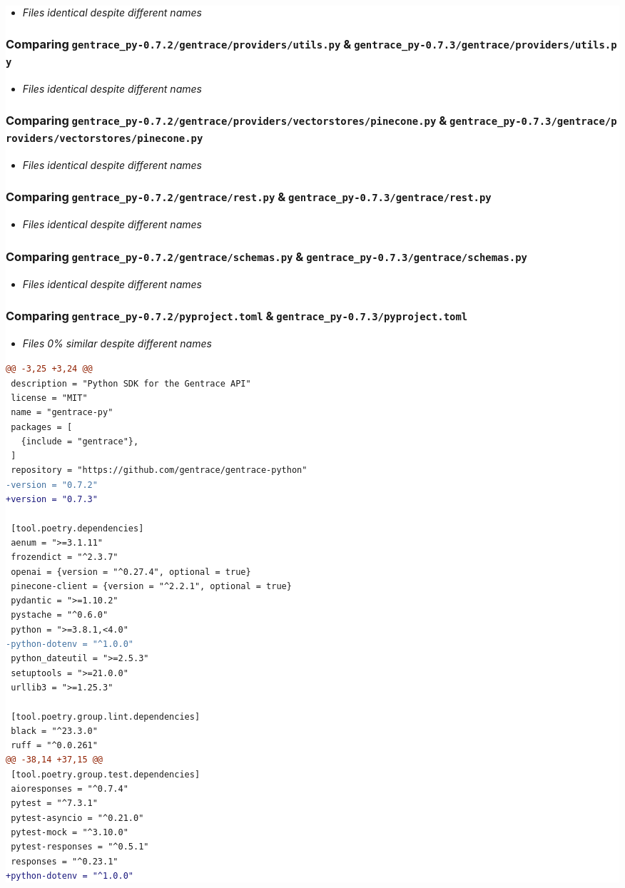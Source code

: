  * *Files identical despite different names*

### Comparing `gentrace_py-0.7.2/gentrace/providers/utils.py` & `gentrace_py-0.7.3/gentrace/providers/utils.py`

 * *Files identical despite different names*

### Comparing `gentrace_py-0.7.2/gentrace/providers/vectorstores/pinecone.py` & `gentrace_py-0.7.3/gentrace/providers/vectorstores/pinecone.py`

 * *Files identical despite different names*

### Comparing `gentrace_py-0.7.2/gentrace/rest.py` & `gentrace_py-0.7.3/gentrace/rest.py`

 * *Files identical despite different names*

### Comparing `gentrace_py-0.7.2/gentrace/schemas.py` & `gentrace_py-0.7.3/gentrace/schemas.py`

 * *Files identical despite different names*

### Comparing `gentrace_py-0.7.2/pyproject.toml` & `gentrace_py-0.7.3/pyproject.toml`

 * *Files 0% similar despite different names*

```diff
@@ -3,25 +3,24 @@
 description = "Python SDK for the Gentrace API"
 license = "MIT"
 name = "gentrace-py"
 packages = [
   {include = "gentrace"},
 ]
 repository = "https://github.com/gentrace/gentrace-python"
-version = "0.7.2"
+version = "0.7.3"
 
 [tool.poetry.dependencies]
 aenum = ">=3.1.11"
 frozendict = "^2.3.7"
 openai = {version = "^0.27.4", optional = true}
 pinecone-client = {version = "^2.2.1", optional = true}
 pydantic = ">=1.10.2"
 pystache = "^0.6.0"
 python = ">=3.8.1,<4.0"
-python-dotenv = "^1.0.0"
 python_dateutil = ">=2.5.3"
 setuptools = ">=21.0.0"
 urllib3 = ">=1.25.3"
 
 [tool.poetry.group.lint.dependencies]
 black = "^23.3.0"
 ruff = "^0.0.261"
@@ -38,14 +37,15 @@
 [tool.poetry.group.test.dependencies]
 aioresponses = "^0.7.4"
 pytest = "^7.3.1"
 pytest-asyncio = "^0.21.0"
 pytest-mock = "^3.10.0"
 pytest-responses = "^0.5.1"
 responses = "^0.23.1"
+python-dotenv = "^1.0.0"
```